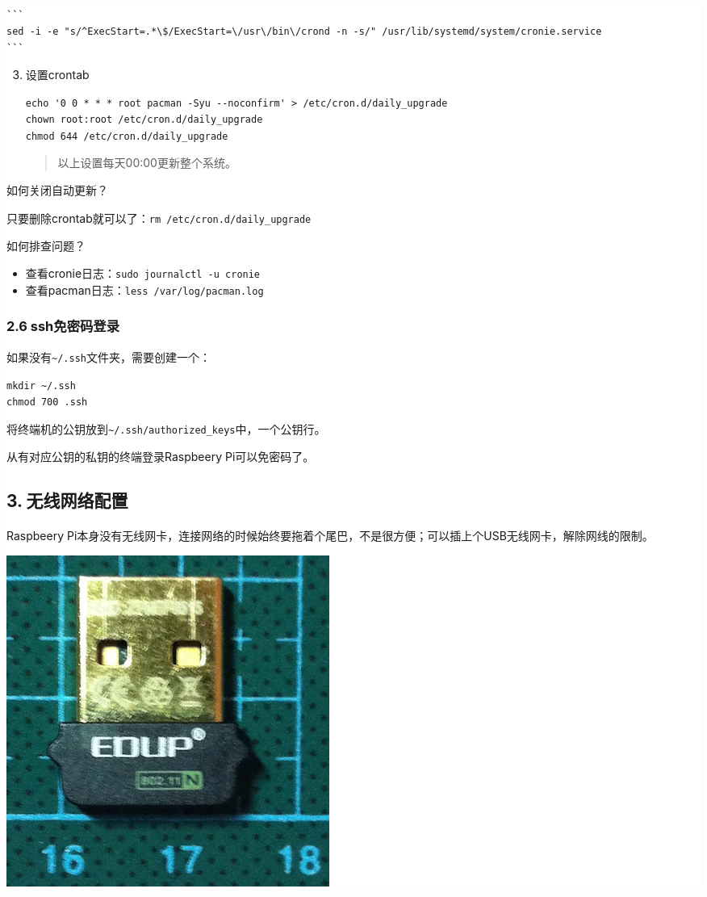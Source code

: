 	```
	sed -i -e "s/^ExecStart=.*\$/ExecStart=\/usr\/bin\/crond -n -s/" /usr/lib/systemd/system/cronie.service
	```

3. 设置crontab

	```
	echo '0 0 * * * root pacman -Syu --noconfirm' > /etc/cron.d/daily_upgrade
	chown root:root /etc/cron.d/daily_upgrade
	chmod 644 /etc/cron.d/daily_upgrade
	```

	> 以上设置每天00:00更新整个系统。 

如何关闭自动更新？

只要删除crontab就可以了：`rm /etc/cron.d/daily_upgrade`

如何排查问题？

* 查看cronie日志：`sudo journalctl -u cronie`
* 查看pacman日志：`less /var/log/pacman.log`

### 2.6 ssh免密码登录

如果没有`~/.ssh`文件夹，需要创建一个：

```
mkdir ~/.ssh
chmod 700 .ssh
```

将终端机的公钥放到`~/.ssh/authorized_keys`中，一个公钥行。

从有对应公钥的私钥的终端登录Raspbeery Pi可以免密码了。

## 3. 无线网络配置

Raspbeery Pi本身没有无线网卡，连接网络的时候始终要拖着个尾巴，不是很方便；可以插上个USB无线网卡，解除网线的限制。

![USB wifi](/assets/images/usb-wifi.png)
